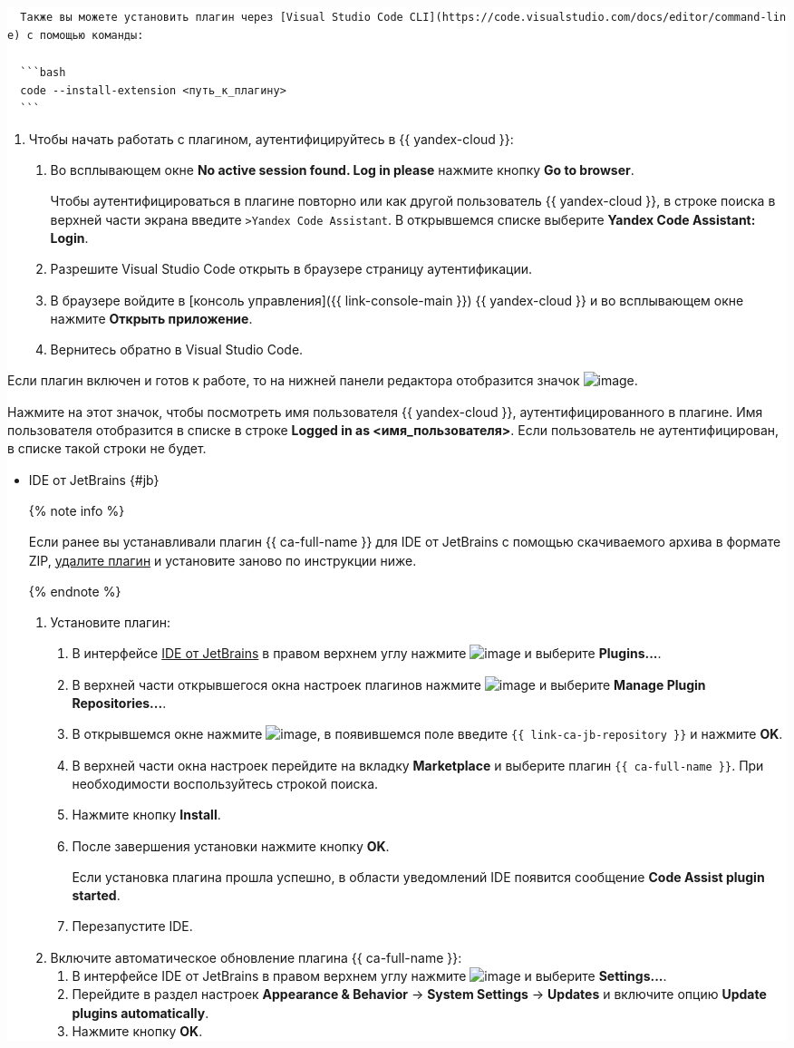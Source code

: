       Также вы можете установить плагин через [Visual Studio Code CLI](https://code.visualstudio.com/docs/editor/command-line) с помощью команды:

      ```bash
      code --install-extension <путь_к_плагину>
      ```

  1. Чтобы начать работать с плагином, аутентифицируйтесь в {{ yandex-cloud }}:
      1. Во всплывающем окне **No active session found. Log in please** нажмите кнопку **Go to browser**.

          Чтобы аутентифицироваться в плагине повторно или как другой пользователь {{ yandex-cloud }}, в строке поиска в верхней части экрана введите `>Yandex Code Assistant`. В открывшемся списке выберите **Yandex Code Assistant: Login**.
      1. Разрешите Visual Studio Code открыть в браузере страницу аутентификации.
      1. В браузере войдите в [консоль управления]({{ link-console-main }}) {{ yandex-cloud }} и во всплывающем окне нажмите **Открыть приложение**.
      1. Вернитесь обратно в Visual Studio Code.

  Если плагин включен и готов к работе, то на нижней панели редактора отобразится значок ![image](../_assets/code-assistant/vsc-icon-small.svg).

  Нажмите на этот значок, чтобы посмотреть имя пользователя {{ yandex-cloud }}, аутентифицированного в плагине. Имя пользователя отобразится в списке в строке **Logged in as <имя_пользователя>**. Если пользователь не аутентифицирован, в списке такой строки не будет.

- IDE от JetBrains {#jb}

  {% note info %}

  Если ранее вы устанавливали плагин {{ ca-full-name }} для IDE от JetBrains с помощью скачиваемого архива в формате ZIP, [удалите плагин](#remove-plugin) и установите заново по инструкции ниже.

  {% endnote %}

  1. Установите плагин:
      1. В интерфейсе [IDE от JetBrains](https://www.jetbrains.com/ides/) в правом верхнем углу нажмите ![image](../_assets/console-icons/gear.svg) и выберите **Plugins...**.
      1. В верхней части открывшегося окна настроек плагинов нажмите ![image](../_assets/console-icons/gear.svg) и выберите **Manage Plugin Repositories...**.
      1. В открывшемся окне нажмите ![image](../_assets/console-icons/plus.svg), в появившемся поле введите `{{ link-ca-jb-repository }}` и нажмите **OK**.
      1. В верхней части окна настроек перейдите на вкладку **Marketplace** и выберите плагин `{{ ca-full-name }}`. При необходимости воспользуйтесь строкой поиска.
      1. Нажмите кнопку **Install**.
      1. После завершения установки нажмите кнопку **OK**.

          Если установка плагина прошла успешно, в области уведомлений IDE появится сообщение **Code Assist plugin started**.
      1. Перезапустите IDE.
  1. Включите автоматическое обновление плагина {{ ca-full-name }}:
      1. В интерфейсе IDE от JetBrains в правом верхнем углу нажмите ![image](../_assets/console-icons/gear.svg) и выберите **Settings...**.
      1. Перейдите в раздел настроек **Appearance & Behavior** → **System Settings** → **Updates** и включите опцию **Update plugins automatically**.
      1. Нажмите кнопку **OK**.
